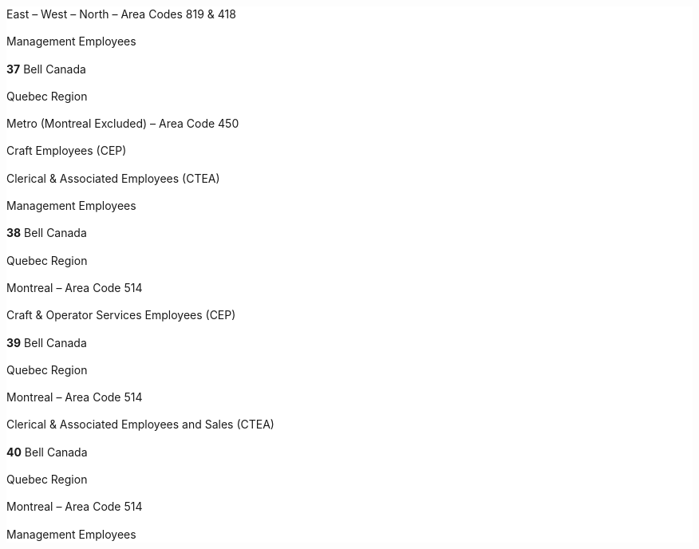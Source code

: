 East – West – North – Area Codes 819 & 418



Management Employees




**37** Bell Canada

Quebec Region



Metro (Montreal Excluded) – Area Code 450



Craft Employees (CEP)



Clerical & Associated Employees (CTEA)



Management Employees




**38** Bell Canada

Quebec Region



Montreal – Area Code 514



Craft & Operator Services Employees (CEP)




**39** Bell Canada

Quebec Region



Montreal – Area Code 514



Clerical & Associated Employees and Sales (CTEA)




**40** Bell Canada

Quebec Region



Montreal – Area Code 514



Management Employees


